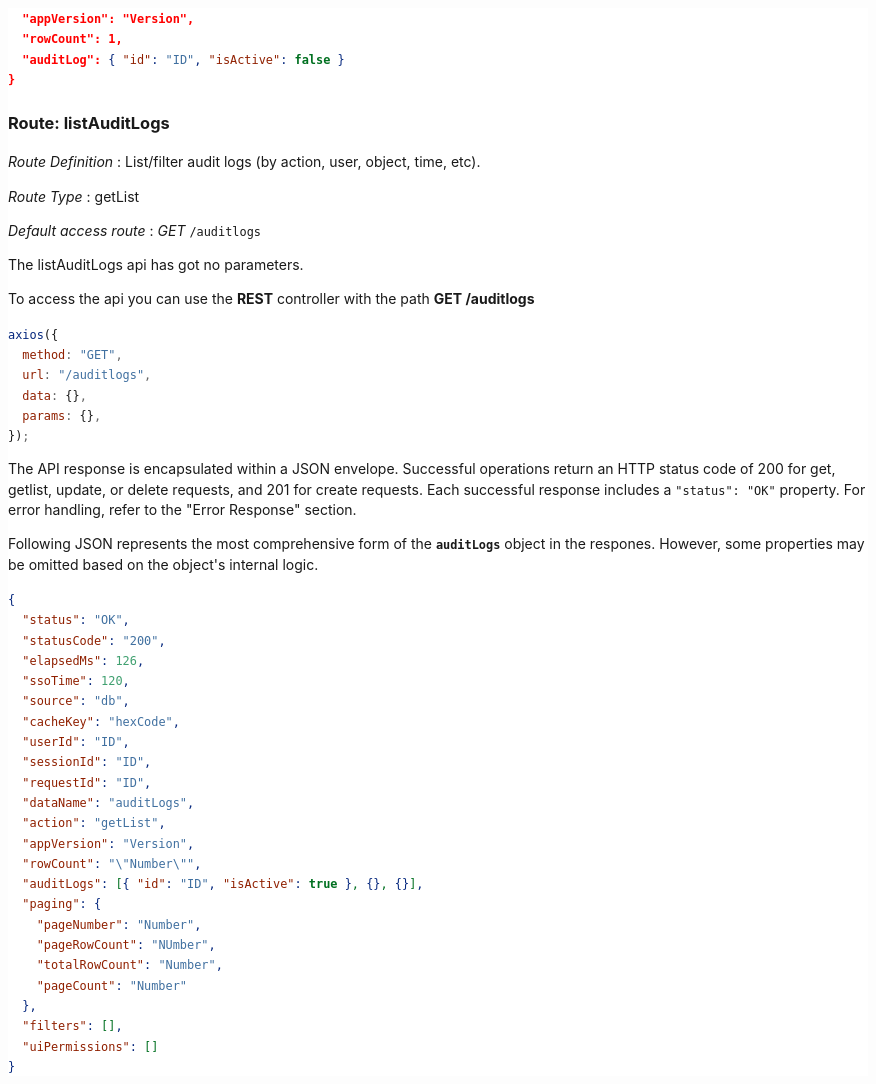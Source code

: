 ```json
  "appVersion": "Version",
  "rowCount": 1,
  "auditLog": { "id": "ID", "isActive": false }
}
```

### Route: listAuditLogs

_Route Definition_ : List/filter audit logs (by action, user, object, time, etc).

_Route Type_ : getList

_Default access route_ : _GET_ `/auditlogs`

The listAuditLogs api has got no parameters.

To access the api you can use the **REST** controller with the path **GET /auditlogs**

```js
axios({
  method: "GET",
  url: "/auditlogs",
  data: {},
  params: {},
});
```

The API response is encapsulated within a JSON envelope. Successful operations return an HTTP status code of 200 for get, getlist, update, or delete requests, and 201 for create requests. Each successful response includes a `"status": "OK"` property. For error handling, refer to the "Error Response" section.

Following JSON represents the most comprehensive form of the **`auditLogs`** object in the respones. However, some properties may be omitted based on the object's internal logic.

```json
{
  "status": "OK",
  "statusCode": "200",
  "elapsedMs": 126,
  "ssoTime": 120,
  "source": "db",
  "cacheKey": "hexCode",
  "userId": "ID",
  "sessionId": "ID",
  "requestId": "ID",
  "dataName": "auditLogs",
  "action": "getList",
  "appVersion": "Version",
  "rowCount": "\"Number\"",
  "auditLogs": [{ "id": "ID", "isActive": true }, {}, {}],
  "paging": {
    "pageNumber": "Number",
    "pageRowCount": "NUmber",
    "totalRowCount": "Number",
    "pageCount": "Number"
  },
  "filters": [],
  "uiPermissions": []
}
```
